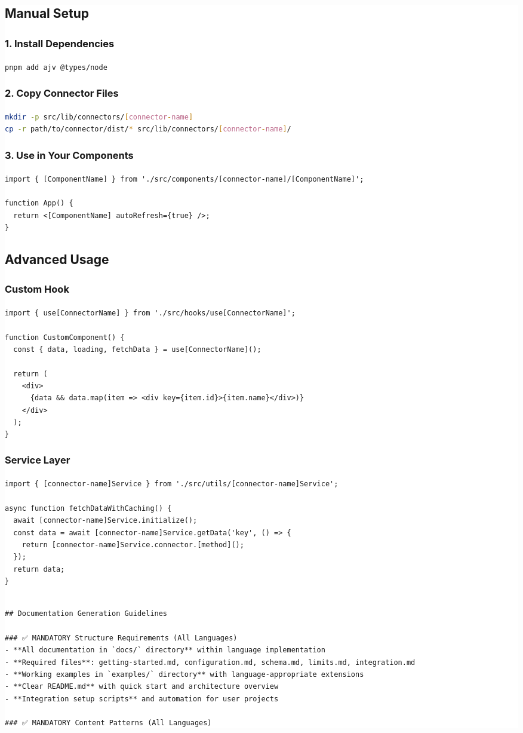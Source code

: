 ## Manual Setup

### 1. Install Dependencies
```bash
pnpm add ajv @types/node
```

### 2. Copy Connector Files
```bash
mkdir -p src/lib/connectors/[connector-name]
cp -r path/to/connector/dist/* src/lib/connectors/[connector-name]/
```

### 3. Use in Your Components
```tsx
import { [ComponentName] } from './src/components/[connector-name]/[ComponentName]';

function App() {
  return <[ComponentName] autoRefresh={true} />;
}
```

## Advanced Usage

### Custom Hook
```tsx
import { use[ConnectorName] } from './src/hooks/use[ConnectorName]';

function CustomComponent() {
  const { data, loading, fetchData } = use[ConnectorName]();
  
  return (
    <div>
      {data && data.map(item => <div key={item.id}>{item.name}</div>)}
    </div>
  );
}
```

### Service Layer
```tsx
import { [connector-name]Service } from './src/utils/[connector-name]Service';

async function fetchDataWithCaching() {
  await [connector-name]Service.initialize();
  const data = await [connector-name]Service.getData('key', () => {
    return [connector-name]Service.connector.[method]();
  });
  return data;
}
```
```

## Documentation Generation Guidelines

### ✅ MANDATORY Structure Requirements (All Languages)
- **All documentation in `docs/` directory** within language implementation
- **Required files**: getting-started.md, configuration.md, schema.md, limits.md, integration.md
- **Working examples in `examples/` directory** with language-appropriate extensions
- **Clear README.md** with quick start and architecture overview
- **Integration setup scripts** and automation for user projects

### ✅ MANDATORY Content Patterns (All Languages)
```